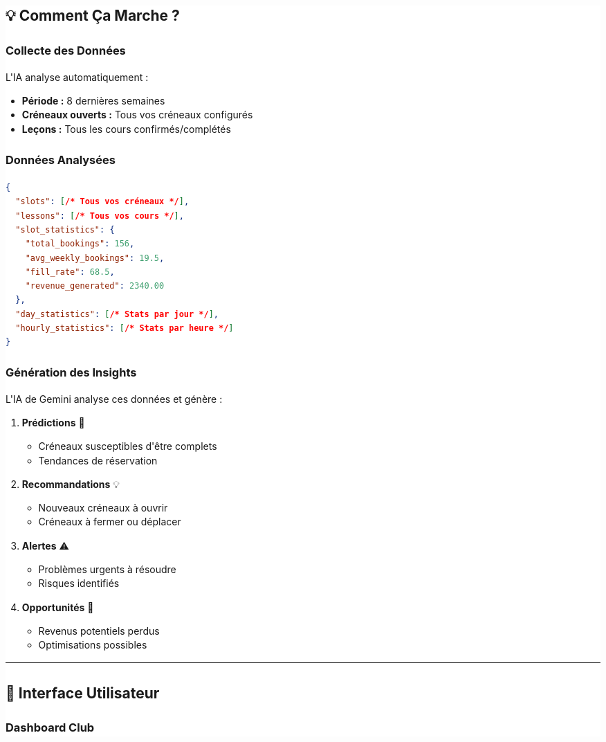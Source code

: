 
## 💡 Comment Ça Marche ?

### Collecte des Données

L'IA analyse automatiquement :
- **Période :** 8 dernières semaines
- **Créneaux ouverts :** Tous vos créneaux configurés
- **Leçons :** Tous les cours confirmés/complétés

### Données Analysées

```json
{
  "slots": [/* Tous vos créneaux */],
  "lessons": [/* Tous vos cours */],
  "slot_statistics": {
    "total_bookings": 156,
    "avg_weekly_bookings": 19.5,
    "fill_rate": 68.5,
    "revenue_generated": 2340.00
  },
  "day_statistics": [/* Stats par jour */],
  "hourly_statistics": [/* Stats par heure */]
}
```

### Génération des Insights

L'IA de Gemini analyse ces données et génère :

1. **Prédictions** 🔮
   - Créneaux susceptibles d'être complets
   - Tendances de réservation
   
2. **Recommandations** 💡
   - Nouveaux créneaux à ouvrir
   - Créneaux à fermer ou déplacer
   
3. **Alertes** ⚠️
   - Problèmes urgents à résoudre
   - Risques identifiés
   
4. **Opportunités** 🎯
   - Revenus potentiels perdus
   - Optimisations possibles

---

## 🎨 Interface Utilisateur

### Dashboard Club
